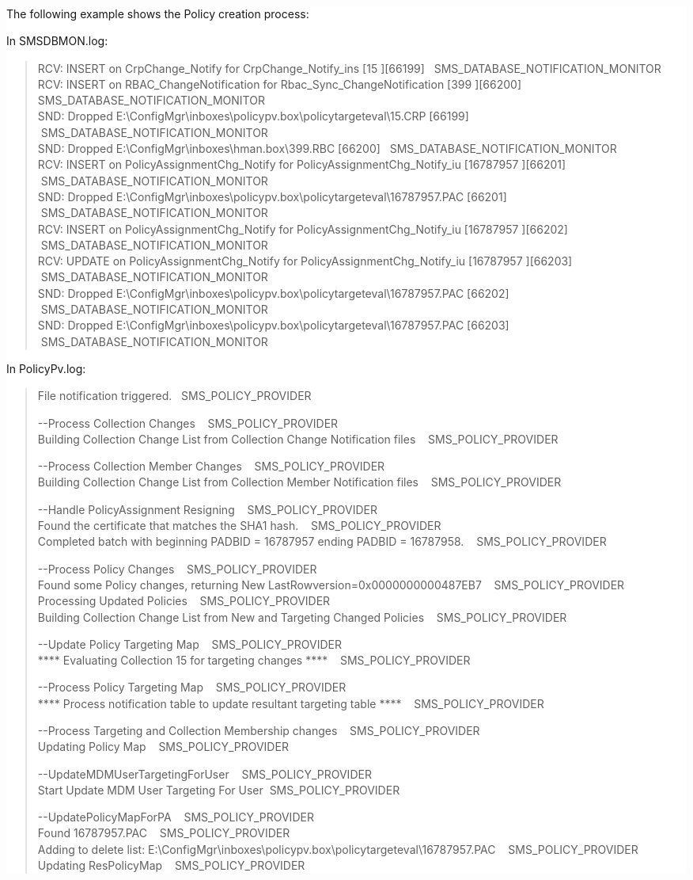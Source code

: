 The following example shows the Policy creation process:

In SMSDBMON.log:

> RCV: INSERT on CrpChange_Notify for CrpChange_Notify_ins [15 ][66199]   SMS_DATABASE_NOTIFICATION_MONITOR  
> RCV: INSERT on RBAC_ChangeNotification for Rbac_Sync_ChangeNotification [399 ][66200]   SMS_DATABASE_NOTIFICATION_MONITOR  
> SND: Dropped E:\ConfigMgr\inboxes\policypv.box\policytargeteval\15.CRP [66199]      SMS_DATABASE_NOTIFICATION_MONITOR  
> SND: Dropped E:\ConfigMgr\inboxes\hman.box\399.RBC [66200]   SMS_DATABASE_NOTIFICATION_MONITOR  
> RCV: INSERT on PolicyAssignmentChg_Notify for PolicyAssignmentChg_Notify_iu [16787957 ][66201]    SMS_DATABASE_NOTIFICATION_MONITOR  
> SND: Dropped E:\ConfigMgr\inboxes\policypv.box\policytargeteval\16787957.PAC [66201]    SMS_DATABASE_NOTIFICATION_MONITOR  
> RCV: INSERT on PolicyAssignmentChg_Notify for PolicyAssignmentChg_Notify_iu [16787957 ][66202]    SMS_DATABASE_NOTIFICATION_MONITOR  
> RCV: UPDATE on PolicyAssignmentChg_Notify for PolicyAssignmentChg_Notify_iu [16787957 ][66203]    SMS_DATABASE_NOTIFICATION_MONITOR  
> SND: Dropped E:\ConfigMgr\inboxes\policypv.box\policytargeteval\16787957.PAC [66202]    SMS_DATABASE_NOTIFICATION_MONITOR  
> SND: Dropped E:\ConfigMgr\inboxes\policypv.box\policytargeteval\16787957.PAC [66203]    SMS_DATABASE_NOTIFICATION_MONITOR

In PolicyPv.log:

> File notification triggered.   SMS_POLICY_PROVIDER
>
> --Process Collection Changes    SMS_POLICY_PROVIDER  
> Building Collection Change List from Collection Change Notification files    SMS_POLICY_PROVIDER
>
> --Process Collection Member Changes    SMS_POLICY_PROVIDER  
> Building Collection Change List from Collection Member Notification files    SMS_POLICY_PROVIDER
>
> --Handle PolicyAssignment Resigning    SMS_POLICY_PROVIDER  
> Found the certificate that matches the SHA1 hash.    SMS_POLICY_PROVIDER  
> Completed batch with beginning PADBID = 16787957 ending PADBID = 16787958.    SMS_POLICY_PROVIDER
>
> --Process Policy Changes    SMS_POLICY_PROVIDER  
> Found some Policy changes, returning New LastRowversion=0x0000000000487EB7    SMS_POLICY_PROVIDER  
> Processing Updated Policies    SMS_POLICY_PROVIDER  
> Building Collection Change List from New and Targeting Changed Policies    SMS_POLICY_PROVIDER
>
> --Update Policy Targeting Map    SMS_POLICY_PROVIDER  
> **** Evaluating Collection 15 for targeting changes \****    SMS_POLICY_PROVIDER
>
> --Process Policy Targeting Map    SMS_POLICY_PROVIDER  
> **** Process notification table to update resultant targeting table \****    SMS_POLICY_PROVIDER
>
> --Process Targeting and Collection Membership changes    SMS_POLICY_PROVIDER  
> Updating Policy Map    SMS_POLICY_PROVIDER
>
> --UpdateMDMUserTargetingForUser    SMS_POLICY_PROVIDER  
> Start Update MDM User Targeting For User  SMS_POLICY_PROVIDER
>
> --UpdatePolicyMapForPA    SMS_POLICY_PROVIDER  
> Found 16787957.PAC    SMS_POLICY_PROVIDER  
> Adding to delete list: E:\ConfigMgr\inboxes\policypv.box\policytargeteval\16787957.PAC    SMS_POLICY_PROVIDER  
> Updating ResPolicyMap    SMS_POLICY_PROVIDER
